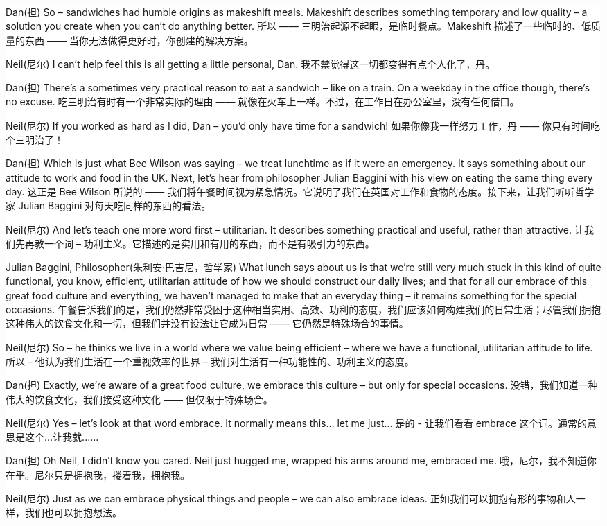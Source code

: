 Dan(担)
So – sandwiches had humble origins as makeshift meals. Makeshift describes something temporary and low quality – a solution you create when you can’t do anything better.
所以 —— 三明治起源不起眼，是临时餐点。Makeshift 描述了一些临时的、低质量的东西 —— 当你无法做得更好时，你创建的解决方案。

Neil(尼尔)
I can’t help feel this is all getting a little personal, Dan.
我不禁觉得这一切都变得有点个人化了，丹。

Dan(担)
There’s a sometimes very practical reason to eat a sandwich – like on a train. On a weekday in the office though, there’s no excuse.
吃三明治有时有一个非常实际的理由 —— 就像在火车上一样。不过，在工作日在办公室里，没有任何借口。

Neil(尼尔)
If you worked as hard as I did, Dan – you’d only have time for a sandwich!
如果你像我一样努力工作，丹 —— 你只有时间吃个三明治了！

Dan(担)
Which is just what Bee Wilson was saying – we treat lunchtime as if it were an emergency. It says something about our attitude to work and food in the UK. Next, let’s hear from philosopher Julian Baggini with his view on eating the same thing every day.
这正是 Bee Wilson 所说的 —— 我们将午餐时间视为紧急情况。它说明了我们在英国对工作和食物的态度。接下来，让我们听听哲学家 Julian Baggini 对每天吃同样的东西的看法。

Neil(尼尔)
And let’s teach one more word first – utilitarian. It describes something practical and useful, rather than attractive.
让我们先再教一个词 – 功利主义。它描述的是实用和有用的东西，而不是有吸引力的东西。

Julian Baggini, Philosopher(朱利安·巴吉尼，哲学家)
What lunch says about us is that we’re still very much stuck in this kind of quite functional, you know, efficient, utilitarian attitude of how we should construct our daily lives; and that for all our embrace of this great food culture and everything, we haven’t managed to make that an everyday thing – it remains something for the special occasions.
午餐告诉我们的是，我们仍然非常受困于这种相当实用、高效、功利的态度，我们应该如何构建我们的日常生活；尽管我们拥抱这种伟大的饮食文化和一切，但我们并没有设法让它成为日常 —— 它仍然是特殊场合的事情。

Neil(尼尔)
So – he thinks we live in a world where we value being efficient – where we have a functional, utilitarian attitude to life.
所以 – 他认为我们生活在一个重视效率的世界 – 我们对生活有一种功能性的、功利主义的态度。

Dan(担)
Exactly, we’re aware of a great food culture, we embrace this culture – but only for special occasions.
没错，我们知道一种伟大的饮食文化，我们接受这种文化 —— 但仅限于特殊场合。

Neil(尼尔)
Yes – let’s look at that word embrace. It normally means this… let me just…
是的 - 让我们看看 embrace 这个词。通常的意思是这个...让我就......

Dan(担)
Oh Neil, I didn’t know you cared. Neil just hugged me, wrapped his arms around me, embraced me.
哦，尼尔，我不知道你在乎。尼尔只是拥抱我，搂着我，拥抱我。

Neil(尼尔)
Just as we can embrace physical things and people – we can also embrace ideas.
正如我们可以拥抱有形的事物和人一样，我们也可以拥抱想法。
